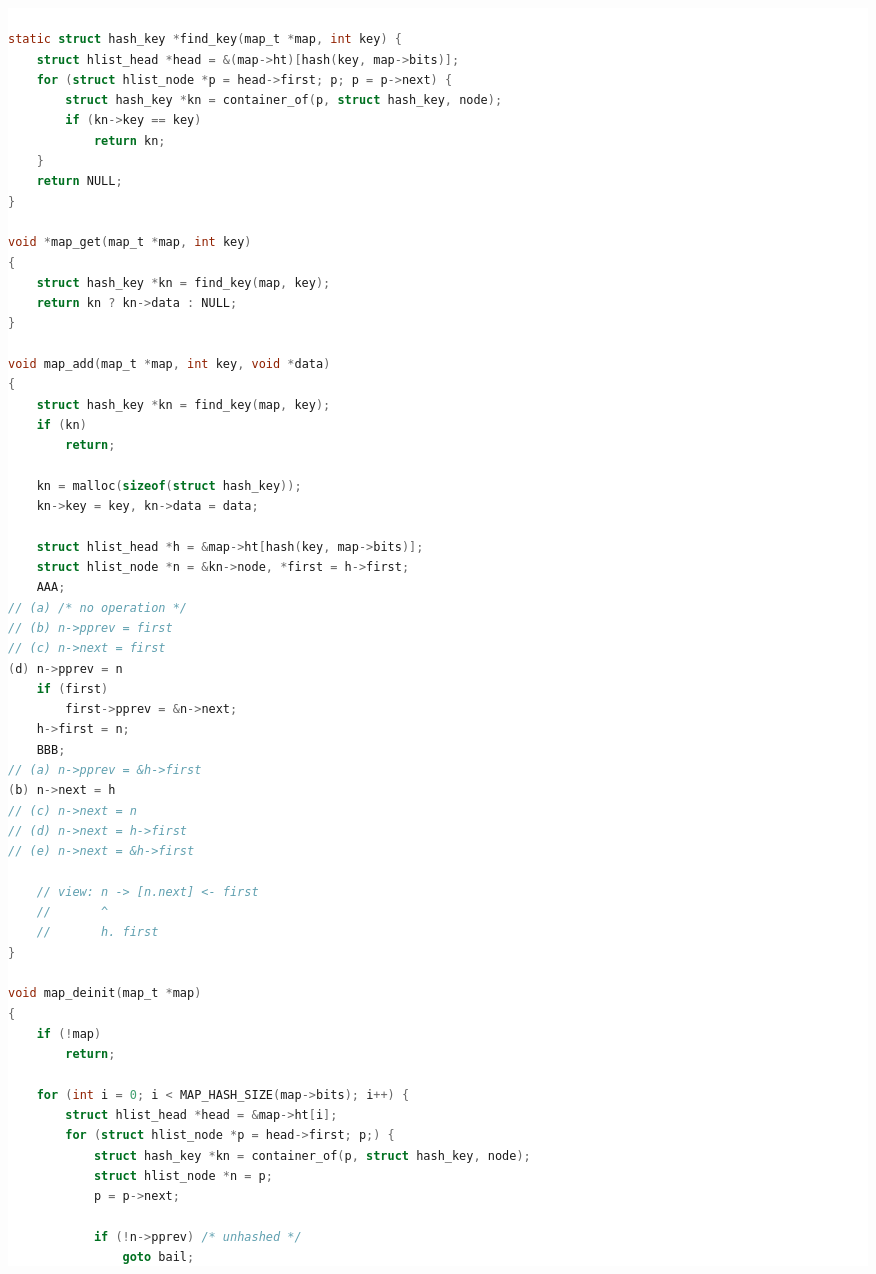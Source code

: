 ```c

static struct hash_key *find_key(map_t *map, int key) {
    struct hlist_head *head = &(map->ht)[hash(key, map->bits)];
    for (struct hlist_node *p = head->first; p; p = p->next) {
        struct hash_key *kn = container_of(p, struct hash_key, node);
        if (kn->key == key)
            return kn;
    }
    return NULL;
}

void *map_get(map_t *map, int key)
{
    struct hash_key *kn = find_key(map, key);
    return kn ? kn->data : NULL;
}

void map_add(map_t *map, int key, void *data)
{
    struct hash_key *kn = find_key(map, key);
    if (kn)
        return;

    kn = malloc(sizeof(struct hash_key));
    kn->key = key, kn->data = data;

    struct hlist_head *h = &map->ht[hash(key, map->bits)];
    struct hlist_node *n = &kn->node, *first = h->first;
    AAA;
// (a) /* no operation */
// (b) n->pprev = first
// (c) n->next = first
(d) n->pprev = n
    if (first)
        first->pprev = &n->next;
    h->first = n;
    BBB;
// (a) n->pprev = &h->first
(b) n->next = h
// (c) n->next = n
// (d) n->next = h->first
// (e) n->next = &h->first

    // view: n -> [n.next] <- first
    //       ^
    //       h. first
}

void map_deinit(map_t *map)
{
    if (!map)
        return;

    for (int i = 0; i < MAP_HASH_SIZE(map->bits); i++) {
        struct hlist_head *head = &map->ht[i];
        for (struct hlist_node *p = head->first; p;) {
            struct hash_key *kn = container_of(p, struct hash_key, node);
            struct hlist_node *n = p;
            p = p->next;

            if (!n->pprev) /* unhashed */
                goto bail;

```